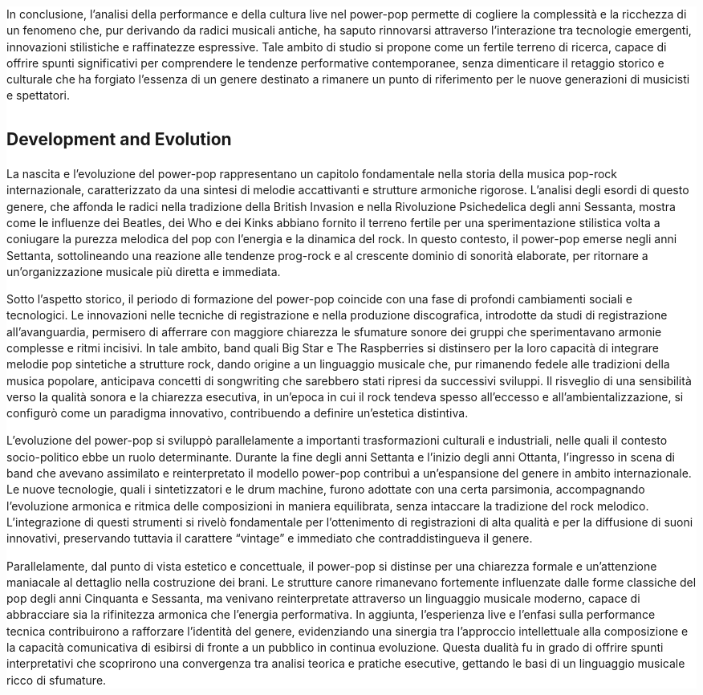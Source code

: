 In conclusione, l’analisi della performance e della cultura live nel power-pop permette di cogliere
la complessità e la ricchezza di un fenomeno che, pur derivando da radici musicali antiche, ha
saputo rinnovarsi attraverso l’interazione tra tecnologie emergenti, innovazioni stilistiche e
raffinatezze espressive. Tale ambito di studio si propone come un fertile terreno di ricerca, capace
di offrire spunti significativi per comprendere le tendenze performative contemporanee, senza
dimenticare il retaggio storico e culturale che ha forgiato l’essenza di un genere destinato a
rimanere un punto di riferimento per le nuove generazioni di musicisti e spettatori.

## Development and Evolution

La nascita e l’evoluzione del power-pop rappresentano un capitolo fondamentale nella storia della
musica pop-rock internazionale, caratterizzato da una sintesi di melodie accattivanti e strutture
armoniche rigorose. L’analisi degli esordi di questo genere, che affonda le radici nella tradizione
della British Invasion e nella Rivoluzione Psichedelica degli anni Sessanta, mostra come le
influenze dei Beatles, dei Who e dei Kinks abbiano fornito il terreno fertile per una
sperimentazione stilistica volta a coniugare la purezza melodica del pop con l’energia e la dinamica
del rock. In questo contesto, il power-pop emerse negli anni Settanta, sottolineando una reazione
alle tendenze prog-rock e al crescente dominio di sonorità elaborate, per ritornare a
un’organizzazione musicale più diretta e immediata.

Sotto l’aspetto storico, il periodo di formazione del power-pop coincide con una fase di profondi
cambiamenti sociali e tecnologici. Le innovazioni nelle tecniche di registrazione e nella produzione
discografica, introdotte da studi di registrazione all’avanguardia, permisero di afferrare con
maggiore chiarezza le sfumature sonore dei gruppi che sperimentavano armonie complesse e ritmi
incisivi. In tale ambito, band quali Big Star e The Raspberries si distinsero per la loro capacità
di integrare melodie pop sintetiche a strutture rock, dando origine a un linguaggio musicale che,
pur rimanendo fedele alle tradizioni della musica popolare, anticipava concetti di songwriting che
sarebbero stati ripresi da successivi sviluppi. Il risveglio di una sensibilità verso la qualità
sonora e la chiarezza esecutiva, in un’epoca in cui il rock tendeva spesso all’eccesso e
all’ambientalizzazione, si configurò come un paradigma innovativo, contribuendo a definire
un’estetica distintiva.

L’evoluzione del power-pop si sviluppò parallelamente a importanti trasformazioni culturali e
industriali, nelle quali il contesto socio-politico ebbe un ruolo determinante. Durante la fine
degli anni Settanta e l’inizio degli anni Ottanta, l’ingresso in scena di band che avevano
assimilato e reinterpretato il modello power-pop contribuì a un’espansione del genere in ambito
internazionale. Le nuove tecnologie, quali i sintetizzatori e le drum machine, furono adottate con
una certa parsimonia, accompagnando l’evoluzione armonica e ritmica delle composizioni in maniera
equilibrata, senza intaccare la tradizione del rock melodico. L’integrazione di questi strumenti si
rivelò fondamentale per l’ottenimento di registrazioni di alta qualità e per la diffusione di suoni
innovativi, preservando tuttavia il carattere “vintage” e immediato che contraddistingueva il
genere.

Parallelamente, dal punto di vista estetico e concettuale, il power-pop si distinse per una
chiarezza formale e un’attenzione maniacale al dettaglio nella costruzione dei brani. Le strutture
canore rimanevano fortemente influenzate dalle forme classiche del pop degli anni Cinquanta e
Sessanta, ma venivano reinterpretate attraverso un linguaggio musicale moderno, capace di
abbracciare sia la rifinitezza armonica che l’energia performativa. In aggiunta, l’esperienza live e
l’enfasi sulla performance tecnica contribuirono a rafforzare l’identità del genere, evidenziando
una sinergia tra l’approccio intellettuale alla composizione e la capacità comunicativa di esibirsi
di fronte a un pubblico in continua evoluzione. Questa dualità fu in grado di offrire spunti
interpretativi che scoprirono una convergenza tra analisi teorica e pratiche esecutive, gettando le
basi di un linguaggio musicale ricco di sfumature.
